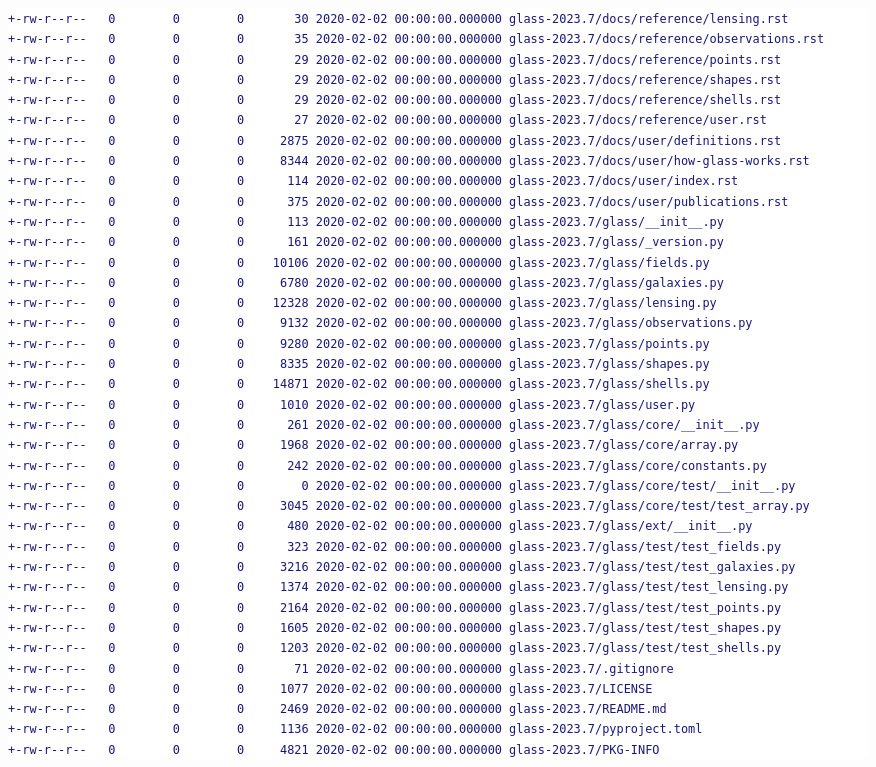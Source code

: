 ```diff
+-rw-r--r--   0        0        0       30 2020-02-02 00:00:00.000000 glass-2023.7/docs/reference/lensing.rst
+-rw-r--r--   0        0        0       35 2020-02-02 00:00:00.000000 glass-2023.7/docs/reference/observations.rst
+-rw-r--r--   0        0        0       29 2020-02-02 00:00:00.000000 glass-2023.7/docs/reference/points.rst
+-rw-r--r--   0        0        0       29 2020-02-02 00:00:00.000000 glass-2023.7/docs/reference/shapes.rst
+-rw-r--r--   0        0        0       29 2020-02-02 00:00:00.000000 glass-2023.7/docs/reference/shells.rst
+-rw-r--r--   0        0        0       27 2020-02-02 00:00:00.000000 glass-2023.7/docs/reference/user.rst
+-rw-r--r--   0        0        0     2875 2020-02-02 00:00:00.000000 glass-2023.7/docs/user/definitions.rst
+-rw-r--r--   0        0        0     8344 2020-02-02 00:00:00.000000 glass-2023.7/docs/user/how-glass-works.rst
+-rw-r--r--   0        0        0      114 2020-02-02 00:00:00.000000 glass-2023.7/docs/user/index.rst
+-rw-r--r--   0        0        0      375 2020-02-02 00:00:00.000000 glass-2023.7/docs/user/publications.rst
+-rw-r--r--   0        0        0      113 2020-02-02 00:00:00.000000 glass-2023.7/glass/__init__.py
+-rw-r--r--   0        0        0      161 2020-02-02 00:00:00.000000 glass-2023.7/glass/_version.py
+-rw-r--r--   0        0        0    10106 2020-02-02 00:00:00.000000 glass-2023.7/glass/fields.py
+-rw-r--r--   0        0        0     6780 2020-02-02 00:00:00.000000 glass-2023.7/glass/galaxies.py
+-rw-r--r--   0        0        0    12328 2020-02-02 00:00:00.000000 glass-2023.7/glass/lensing.py
+-rw-r--r--   0        0        0     9132 2020-02-02 00:00:00.000000 glass-2023.7/glass/observations.py
+-rw-r--r--   0        0        0     9280 2020-02-02 00:00:00.000000 glass-2023.7/glass/points.py
+-rw-r--r--   0        0        0     8335 2020-02-02 00:00:00.000000 glass-2023.7/glass/shapes.py
+-rw-r--r--   0        0        0    14871 2020-02-02 00:00:00.000000 glass-2023.7/glass/shells.py
+-rw-r--r--   0        0        0     1010 2020-02-02 00:00:00.000000 glass-2023.7/glass/user.py
+-rw-r--r--   0        0        0      261 2020-02-02 00:00:00.000000 glass-2023.7/glass/core/__init__.py
+-rw-r--r--   0        0        0     1968 2020-02-02 00:00:00.000000 glass-2023.7/glass/core/array.py
+-rw-r--r--   0        0        0      242 2020-02-02 00:00:00.000000 glass-2023.7/glass/core/constants.py
+-rw-r--r--   0        0        0        0 2020-02-02 00:00:00.000000 glass-2023.7/glass/core/test/__init__.py
+-rw-r--r--   0        0        0     3045 2020-02-02 00:00:00.000000 glass-2023.7/glass/core/test/test_array.py
+-rw-r--r--   0        0        0      480 2020-02-02 00:00:00.000000 glass-2023.7/glass/ext/__init__.py
+-rw-r--r--   0        0        0      323 2020-02-02 00:00:00.000000 glass-2023.7/glass/test/test_fields.py
+-rw-r--r--   0        0        0     3216 2020-02-02 00:00:00.000000 glass-2023.7/glass/test/test_galaxies.py
+-rw-r--r--   0        0        0     1374 2020-02-02 00:00:00.000000 glass-2023.7/glass/test/test_lensing.py
+-rw-r--r--   0        0        0     2164 2020-02-02 00:00:00.000000 glass-2023.7/glass/test/test_points.py
+-rw-r--r--   0        0        0     1605 2020-02-02 00:00:00.000000 glass-2023.7/glass/test/test_shapes.py
+-rw-r--r--   0        0        0     1203 2020-02-02 00:00:00.000000 glass-2023.7/glass/test/test_shells.py
+-rw-r--r--   0        0        0       71 2020-02-02 00:00:00.000000 glass-2023.7/.gitignore
+-rw-r--r--   0        0        0     1077 2020-02-02 00:00:00.000000 glass-2023.7/LICENSE
+-rw-r--r--   0        0        0     2469 2020-02-02 00:00:00.000000 glass-2023.7/README.md
+-rw-r--r--   0        0        0     1136 2020-02-02 00:00:00.000000 glass-2023.7/pyproject.toml
+-rw-r--r--   0        0        0     4821 2020-02-02 00:00:00.000000 glass-2023.7/PKG-INFO
```